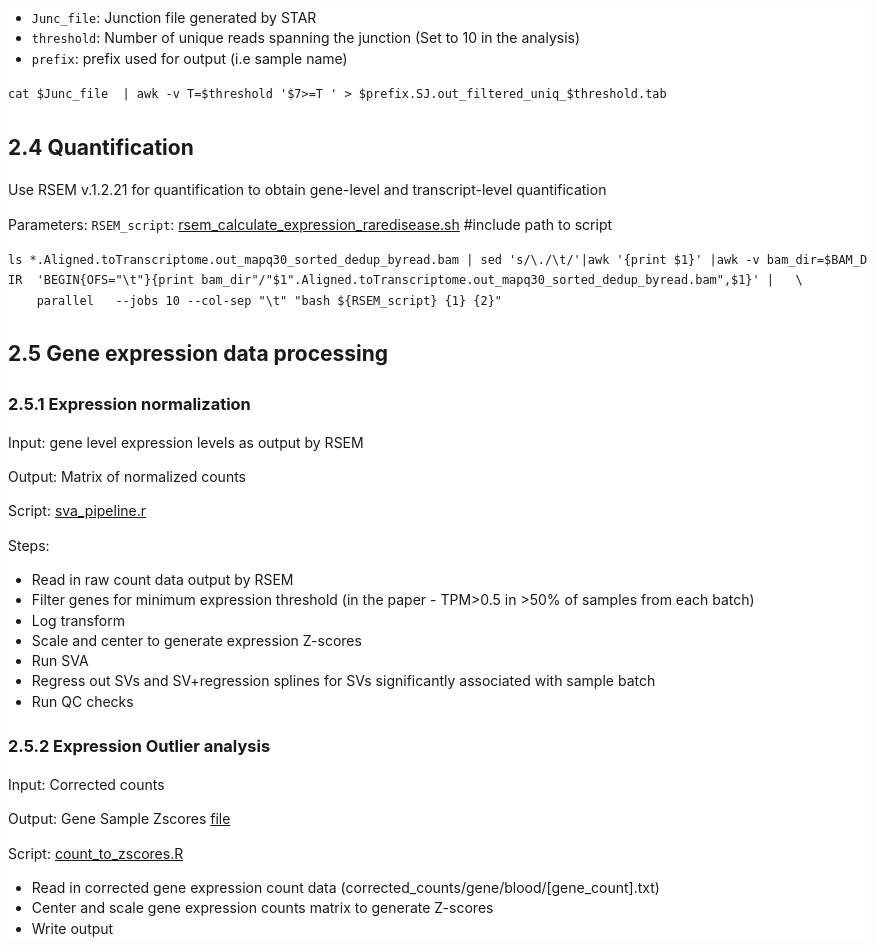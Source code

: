* `Junc_file`: Junction file generated by STAR
* `threshold`: Number of unique reads spanning the junction (Set to 10 in the analysis)
* `prefix`: prefix used for output (i.e sample name)


```
cat $Junc_file  | awk -v T=$threshold '$7>=T ' > $prefix.SJ.out_filtered_uniq_$threshold.tab
```

## 2.4 Quantification

Use RSEM v.1.2.21 for quantification to obtain gene-level and transcript-level quantification

Parameters:
`RSEM_script`: [rsem_calculate_expression_raredisease.sh](https://github.com/lfresard/blood_rnaseq_rare_disease_paper/blob/master/data_processing/RNAseq/rsem_calculate_expression_raredisease.sh)  #include path to script

```
ls *.Aligned.toTranscriptome.out_mapq30_sorted_dedup_byread.bam | sed 's/\./\t/'|awk '{print $1}' |awk -v bam_dir=$BAM_DIR  'BEGIN{OFS="\t"}{print bam_dir"/"$1".Aligned.toTranscriptome.out_mapq30_sorted_dedup_byread.bam",$1}' |   \
	parallel   --jobs 10 --col-sep "\t" "bash ${RSEM_script} {1} {2}"
```

## 2.5 Gene expression data processing 
### 2.5.1 Expression normalization

Input: gene level expression levels as output by RSEM

Output: Matrix of normalized counts

Script: [sva_pipeline.r](https://github.com/lfresard/blood_rnaseq_rare_disease_paper/blob/master/data_processing/expression_norm/sva_pipeline.r)

Steps: 

* Read in raw count data output by RSEM
* Filter genes for minimum expression threshold (in the paper - TPM>0.5 in >50% of samples from each batch)
* Log transform
* Scale and center to generate expression Z-scores
* Run SVA
* Regress out SVs and SV+regression splines for SVs significantly associated with sample batch
* Run QC checks

### 2.5.2 Expression Outlier analysis

Input: Corrected counts

Output: Gene Sample Zscores [file](https://github.com/lfresard/blood_rnaseq_rare_disease_paper/blob/master/expression_outlier_file_format.md)

Script: [count_to_zscores.R](https://github.com/lfresard/blood_rnaseq_rare_disease_paper/blob/master/expression_outlier_analysis/count_to_zscores.R)
* Read in corrected gene expression count data (corrected_counts/gene/blood/[gene_count].txt) 
* Center and scale gene expression counts matrix to generate Z-scores
* Write output
